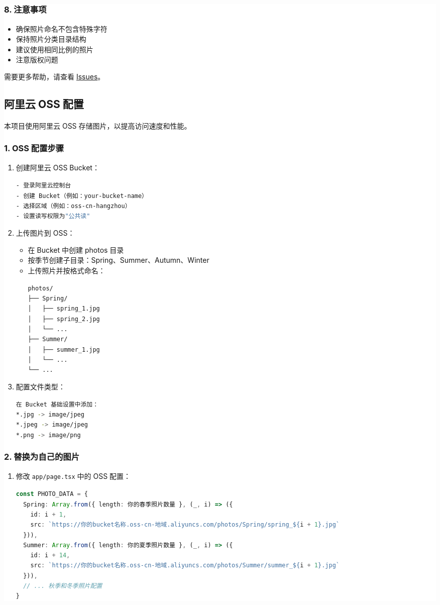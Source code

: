 ### 8. 注意事项
- 确保照片命名不包含特殊字符
- 保持照片分类目录结构
- 建议使用相同比例的照片
- 注意版权问题

需要更多帮助，请查看 [Issues](https://github.com/your-repo/issues)。

## 阿里云 OSS 配置

本项目使用阿里云 OSS 存储图片，以提高访问速度和性能。

### 1. OSS 配置步骤

1. 创建阿里云 OSS Bucket：
   ```bash
   - 登录阿里云控制台
   - 创建 Bucket（例如：your-bucket-name）
   - 选择区域（例如：oss-cn-hangzhou）
   - 设置读写权限为"公共读"
   ```

2. 上传图片到 OSS：
   - 在 Bucket 中创建 photos 目录
   - 按季节创建子目录：Spring、Summer、Autumn、Winter
   - 上传照片并按格式命名：
     ```
     photos/
     ├── Spring/
     │   ├── spring_1.jpg
     │   ├── spring_2.jpg
     │   └── ...
     ├── Summer/
     │   ├── summer_1.jpg
     │   └── ...
     └── ...
     ```

3. 配置文件类型：
   ```bash
   在 Bucket 基础设置中添加：
   *.jpg -> image/jpeg
   *.jpeg -> image/jpeg
   *.png -> image/png
   ```

### 2. 替换为自己的图片

1. 修改 `app/page.tsx` 中的 OSS 配置：
   ```typescript
   const PHOTO_DATA = {
     Spring: Array.from({ length: 你的春季照片数量 }, (_, i) => ({
       id: i + 1,
       src: `https://你的bucket名称.oss-cn-地域.aliyuncs.com/photos/Spring/spring_${i + 1}.jpg`
     })),
     Summer: Array.from({ length: 你的夏季照片数量 }, (_, i) => ({
       id: i + 14,
       src: `https://你的bucket名称.oss-cn-地域.aliyuncs.com/photos/Summer/summer_${i + 1}.jpg`
     })),
     // ... 秋季和冬季照片配置
   }
   ```
